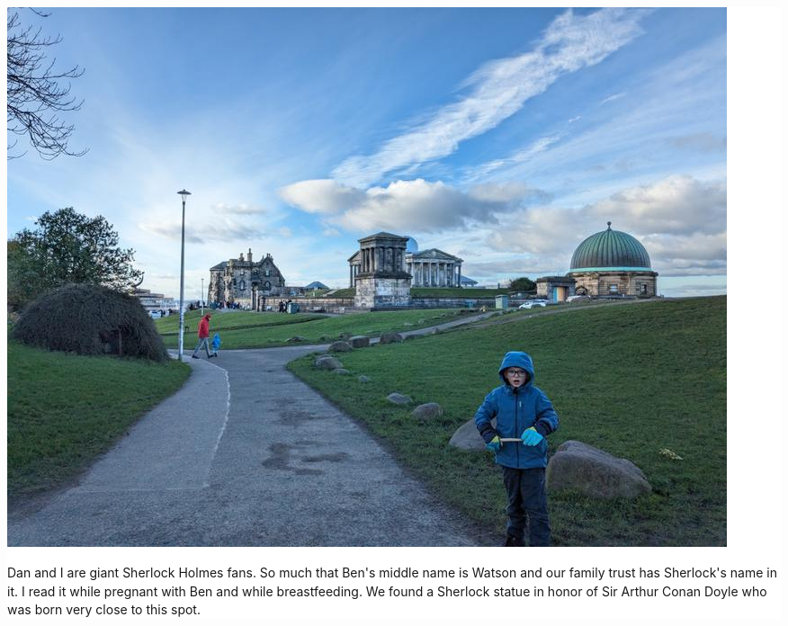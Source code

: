 ![Alt text](/images/travel6/PXL_20240207_144139773.MP.jpg)

Dan and I are giant Sherlock Holmes fans. So much that Ben's middle name is Watson and our family trust has Sherlock's name in it. I read it while pregnant with Ben and while breastfeeding. We found a Sherlock statue in honor of Sir Arthur Conan Doyle who was born very close to this spot.
